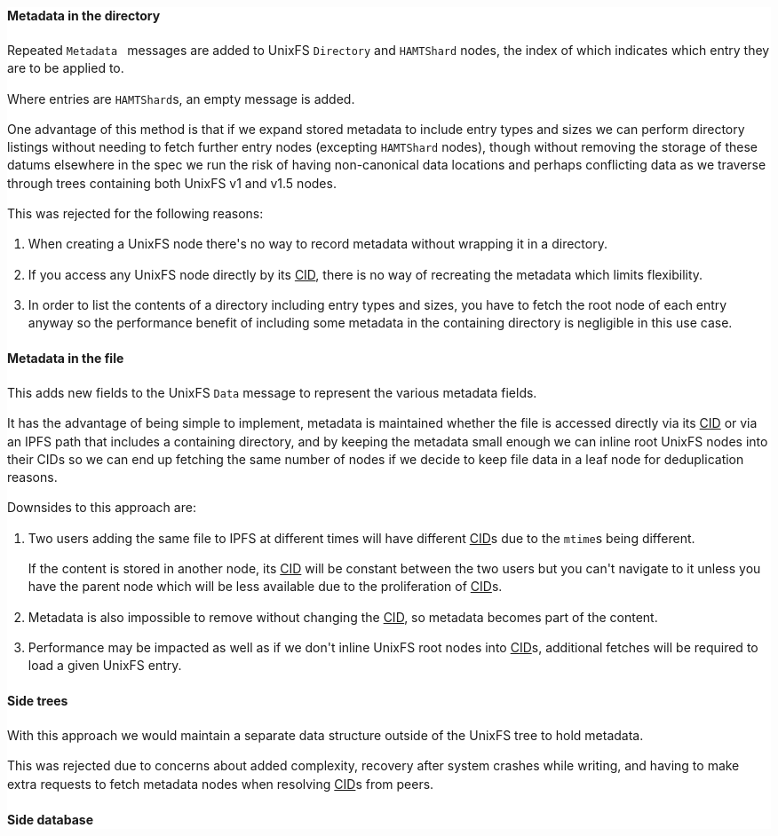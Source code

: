 #### Metadata in the directory

Repeated `Metadata ` messages are added to UnixFS `Directory` and `HAMTShard` nodes, the index of which indicates which entry they are to be applied to.

Where entries are `HAMTShard`s, an empty message is added.

One advantage of this method is that if we expand stored metadata to include entry types and sizes we can perform directory listings without needing to fetch further entry nodes (excepting `HAMTShard` nodes), though without removing the storage of these datums elsewhere in the spec we run the risk of having non-canonical data locations and perhaps conflicting data as we traverse through trees containing both UnixFS v1 and v1.5 nodes.

This was rejected for the following reasons:

1. When creating a UnixFS node there's no way to record metadata without wrapping it in a directory.

2. If you access any UnixFS node directly by its [CID], there is no way of recreating the metadata which limits flexibility.

3. In order to list the contents of a directory including entry types and sizes, you have to fetch the root node of each entry anyway so the performance benefit of including some metadata in the containing directory is negligible in this use case.

#### Metadata in the file

This adds new fields to the UnixFS `Data` message to represent the various metadata fields.

It has the advantage of being simple to implement, metadata is maintained whether the file is accessed directly via its [CID] or via an IPFS path that includes a containing directory, and by keeping the metadata small enough we can inline root UnixFS nodes into their CIDs so we can end up fetching the same number of nodes if we decide to keep file data in a leaf node for deduplication reasons.

Downsides to this approach are:

1. Two users adding the same file to IPFS at different times will have different [CID]s due to the `mtime`s being different.

	If the content is stored in another node, its [CID] will be constant between the two users but you can't navigate to it unless you have the parent node which will be less available due to the proliferation of [CID]s.

2. Metadata is also impossible to remove without changing the [CID], so metadata becomes part of the content.

3. Performance may be impacted as well as if we don't inline UnixFS root nodes into [CID]s, additional fetches will be required to load a given UnixFS entry.

#### Side trees

With this approach we would maintain a separate data structure outside of the UnixFS tree to hold metadata.

This was rejected due to concerns about added complexity, recovery after system crashes while writing, and having to make extra requests to fetch metadata nodes when resolving [CID]s from peers.

#### Side database


[multihash]: https://tools.ietf.org/html/draft-multiformats-multihash-00
[CID]: https://docs.ipfs.io/guides/concepts/cid/
[Bitswap]: https://github.com/ipfs/specs/blob/master/BITSWAP.md
[MFS]: https://docs.ipfs.io/guides/concepts/mfs/